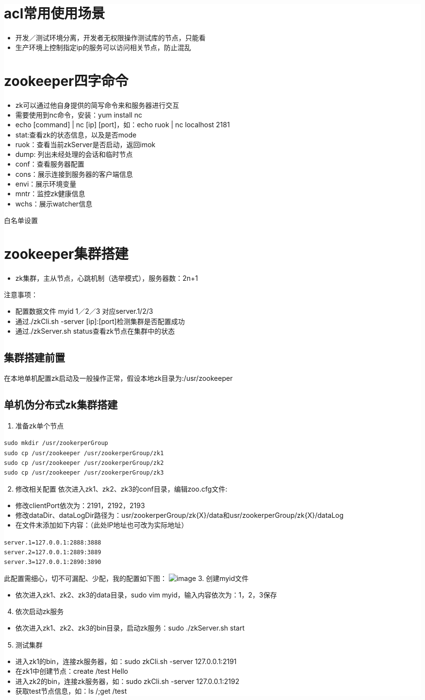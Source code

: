 # acl常用使用场景
* 开发／测试环境分离，开发者无权限操作测试库的节点，只能看 
* 生产环境上控制指定ip的服务可以访问相关节点，防止混乱

# zookeeper四字命令
* zk可以通过他自身提供的简写命令来和服务器进行交互
* 需要使用到nc命令，安装：yum install nc
* echo [command] | nc [ip] [port]，如：echo ruok | nc localhost 2181
* stat:查看zk的状态信息，以及是否mode
* ruok：查看当前zkServer是否启动，返回imok
* dump: 列出未经处理的会话和临时节点
* conf：查看服务器配置
* cons：展示连接到服务器的客户端信息
* envi：展示环境变量
* mntr：监控zk健康信息
* wchs：展示watcher信息

白名单设置

# zookeeper集群搭建
* zk集群，主从节点，心跳机制（选举模式），服务器数：2n+1

注意事项：
* 配置数据文件 myid 1／2／3 对应server.1/2/3
* 通过./zkCli.sh -server [ip]:[port]检测集群是否配置成功
* 通过./zkServer.sh status查看zk节点在集群中的状态

## 集群搭建前置
在本地单机配置zk启动及一般操作正常，假设本地zk目录为:/usr/zookeeper

## 单机伪分布式zk集群搭建
1. 准备zk单个节点
~~~
sudo mkdir /usr/zookerperGroup
sudo cp /usr/zookeeper /usr/zookerperGroup/zk1
sudo cp /usr/zookeeper /usr/zookerperGroup/zk2
sudo cp /usr/zookeeper /usr/zookerperGroup/zk3
~~~
2. 修改相关配置
依次进入zk1、zk2、zk3的conf目录，编辑zoo.cfg文件:
* 修改clientPort依次为：2191，2192，2193
* 修改dataDir、dataLogDir路径为：usr/zookerperGroup/zk{X}/data和usr/zookerperGroup/zk{X}/dataLog
* 在文件末添加如下内容：（此处IP地址也可改为实际地址）
~~~
server.1=127.0.0.1:2888:3888
server.2=127.0.0.1:2889:3889
server.3=127.0.0.1:2890:3890
~~~
此配置需细心，切不可漏配、少配，我的配置如下图：
![image](/pub-images/zk单机伪分布式配置.png)
3. 创建myid文件
* 依次进入zk1、zk2、zk3的data目录，sudo vim myid，输入内容依次为：1，2，3保存
4. 依次启动zk服务
* 依次进入zk1、zk2、zk3的bin目录，启动zk服务：sudo ./zkServer.sh start
5. 测试集群
* 进入zk1的bin，连接zk服务器，如：sudo zkCli.sh -server 127.0.0.1:2191
* 在zk1中创建节点：create /test Hello
* 进入zk2的bin，连接zk服务器，如：sudo zkCli.sh -server 127.0.0.1:2192
* 获取test节点信息，如：ls /;get /test